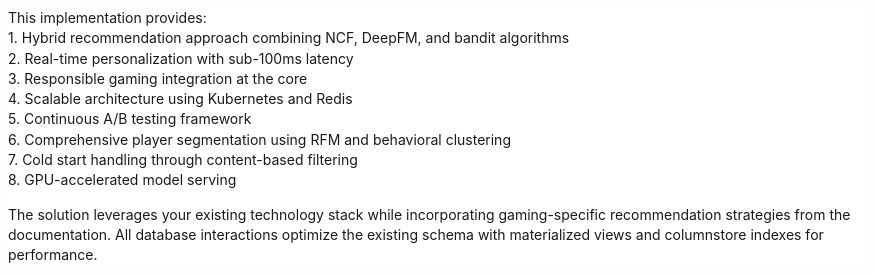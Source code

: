 This implementation provides:  
1\. Hybrid recommendation approach combining NCF, DeepFM, and bandit algorithms  
2\. Real-time personalization with sub-100ms latency  
3\. Responsible gaming integration at the core  
4\. Scalable architecture using Kubernetes and Redis  
5\. Continuous A/B testing framework  
6\. Comprehensive player segmentation using RFM and behavioral clustering  
7\. Cold start handling through content-based filtering  
8\. GPU-accelerated model serving

The solution leverages your existing technology stack while incorporating gaming-specific recommendation strategies from the documentation. All database interactions optimize the existing schema with materialized views and columnstore indexes for performance.  
